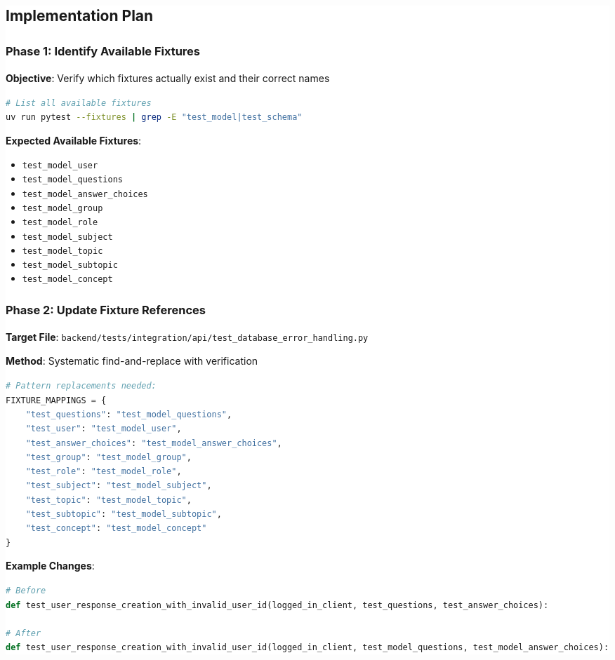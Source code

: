 
## Implementation Plan

### Phase 1: Identify Available Fixtures

**Objective**: Verify which fixtures actually exist and their correct names

```bash
# List all available fixtures
uv run pytest --fixtures | grep -E "test_model|test_schema"
```

**Expected Available Fixtures**:
- `test_model_user`
- `test_model_questions` 
- `test_model_answer_choices`
- `test_model_group`
- `test_model_role`
- `test_model_subject`
- `test_model_topic`
- `test_model_subtopic`
- `test_model_concept`

### Phase 2: Update Fixture References

**Target File**: `backend/tests/integration/api/test_database_error_handling.py`

**Method**: Systematic find-and-replace with verification

```python
# Pattern replacements needed:
FIXTURE_MAPPINGS = {
    "test_questions": "test_model_questions",
    "test_user": "test_model_user", 
    "test_answer_choices": "test_model_answer_choices",
    "test_group": "test_model_group",
    "test_role": "test_model_role",
    "test_subject": "test_model_subject",
    "test_topic": "test_model_topic",
    "test_subtopic": "test_model_subtopic",
    "test_concept": "test_model_concept"
}
```

**Example Changes**:

```python
# Before
def test_user_response_creation_with_invalid_user_id(logged_in_client, test_questions, test_answer_choices):

# After  
def test_user_response_creation_with_invalid_user_id(logged_in_client, test_model_questions, test_model_answer_choices):
```
